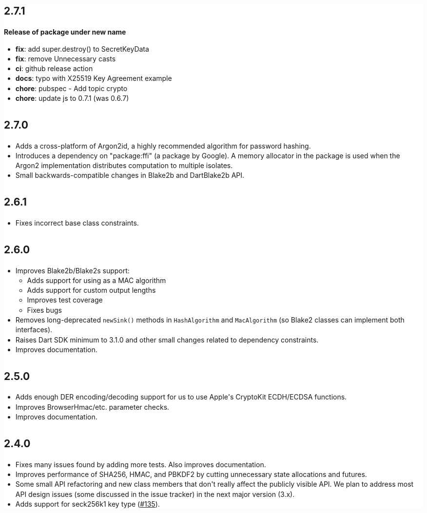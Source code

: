 ## 2.7.1

**Release of package under new name**

- **fix**: add super.destroy() to SecretKeyData
- **fix**: remove Unnecessary casts
- **ci**: github release action
- **docs**: typo with X25519 Key Agreement example
- **chore**: pubspec - Add topic crypto
- **chore**: update js to 0.7.1 (was 0.6.7)

## 2.7.0

- Adds a cross-platform of Argon2id, a highly recommended algorithm for password hashing.
- Introduces a dependency on "package:ffi" (a package by Google). A memory allocator in the package
  is used when the Argon2 implementation distributes computation to multiple isolates.
- Small backwards-compatible changes in Blake2b and DartBlake2b API.

## 2.6.1

- Fixes incorrect base class constraints.

## 2.6.0

- Improves Blake2b/Blake2s support:
  - Adds support for using as a MAC algorithm
  - Adds support for custom output lengths
  - Improves test coverage
  - Fixes bugs
- Removes long-deprecated `newSink()` methods in `HashAlgorithm` and `MacAlgorithm` (so Blake2
  classes can implement both interfaces).
- Raises Dart SDK minimum to 3.1.0 and other small changes related to dependency constraints.
- Improves documentation.

## 2.5.0

- Adds enough DER encoding/decoding support for us to use Apple's CryptoKit ECDH/ECDSA functions.
- Improves BrowserHmac/etc. parameter checks.
- Improves documentation.

## 2.4.0

- Fixes many issues found by adding more tests. Also improves documentation.
- Improves performance of SHA256, HMAC, and PBKDF2 by cutting unnecessary state allocations and
  futures.
- Some small API refactoring and new class members that don't really affect the publicly visible
  API. We plan to address most API design issues (some discussed in the issue tracker) in the next
  major version (3.x).
- Adds support for seck256k1 key type ([#135](https://github.com/dint-dev/cryptography/pull/135)).
